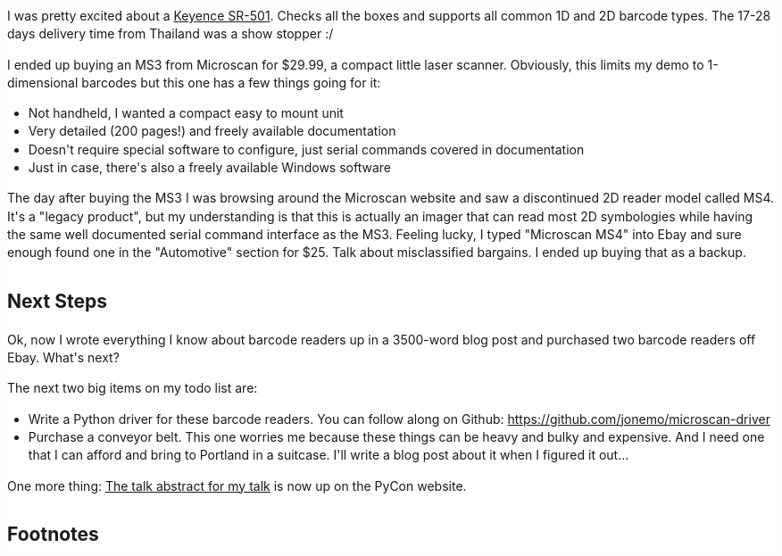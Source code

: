 I was pretty excited about a [Keyence SR-501](http://www.keyence.com/products/vision/barcode/sr-500/models/sr-510/index.jsp). Checks all the boxes and supports all common 1D and 2D barcode types. The 17-28 days delivery time from Thailand was a show stopper :/

I ended up buying an MS3 from Microscan for $29.99, a compact little laser scanner. Obviously, this limits my demo to 1-dimensional barcodes but this one has a few things going for it:
* Not handheld, I wanted a compact easy to mount unit
* Very detailed (200 pages!) and freely available documentation
* Doesn't require special software to configure, just serial commands covered in documentation
* Just in case, there's also a freely available Windows software

The day after buying the MS3 I was browsing around the Microscan website and saw a discontinued 2D reader model called MS4. It's a "legacy product", but my understanding is that this is actually an imager that can read most 2D symbologies while having the same well documented serial command interface as the MS3. Feeling lucky, I typed "Microscan MS4" into Ebay and sure enough found one in the "Automotive" section for $25. Talk about misclassified bargains. I ended up buying that as a backup.

## Next Steps

Ok, now I wrote everything I know about barcode readers up in a 3500-word blog post and purchased two barcode readers off Ebay. What's next?

The next two big items on my todo list are:

* Write a Python driver for these barcode readers. You can follow along on Github: https://github.com/jonemo/microscan-driver
* Purchase a conveyor belt. This one worries me because these things can be heavy and bulky and expensive. And I need one that I can afford and bring to Portland in a suitcase. I'll write a blog post about it when I figured it out...

One more thing: [The talk abstract for my talk](https://us.pycon.org/2017/schedule/presentation/747/) is now up on the PyCon website.

## Footnotes

[^1]: If you are dealing with bulk items like oil, coal, or lego bricks, barcodes are less useful for obvious reasons.
[^2]: _Reading_ a barcode involves two steps: Step 1 is _detecting_ (finding) the barcode in an image. Step 2 is _decoding_ a barcode at a known location. The output of barcode detection is a set of pixel coordinates and rotations. The output of barcode decoding is the content of the barcode, which depends on the barcode type used but is usually human readable text.
[^3]: Wondering why I'm emphasizing Python? Remember, this is a progress update on preparing a PyCon talk ;)
[^4]: If you were looking for the long version of the tour, try this wonderful site: [http://www.adams1.com/](http://www.adams1.com/) (note that the footer says "Copyright 1995")
[^5]: A good use case for software libraries for barcode reading are when you only have the digital image of the barcode to start with, for example when people are faxing barcoded forms to your fax-to-email gateway or when you are [pursuing mischievous activities with Instagram photos of boarding passes](https://media.ccc.de/v/33c3-7964-where_in_the_world_is_carmen_sandiego).
[^6]: _Symbology_ describes the mapping between geometrical features in a barcode (lines, squares, dots) and characters (or other content).
[^7]: That explains why "barcode scanner" is often used as a generic term for all barcode readers, including imagers.
[^8]: Maybe there is a way to pipe different keyboards to different shells or services?
[^9]: In industry-heavy areas like Silicon Valley it's also worth checking Craigslist. I usually do, but until now I've always found a better deal on Ebay.
[^10]: Most of the barcodes in these figures are made with online tools from http://generator.onbarcode.com/
